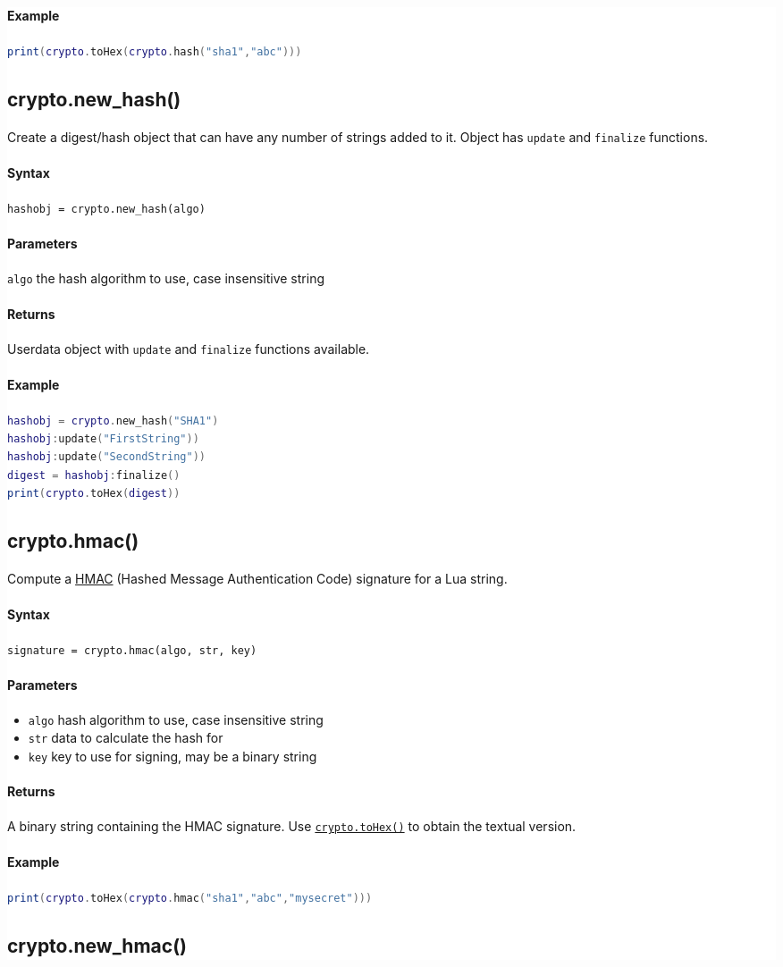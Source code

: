 #### Example
```lua
print(crypto.toHex(crypto.hash("sha1","abc")))
```

## crypto.new_hash()

Create a digest/hash object that can have any number of strings added to it. Object has `update` and `finalize` functions.

#### Syntax
`hashobj = crypto.new_hash(algo)`

#### Parameters
`algo` the hash algorithm to use, case insensitive string

#### Returns
Userdata object with `update` and `finalize` functions available.

#### Example
```lua
hashobj = crypto.new_hash("SHA1")
hashobj:update("FirstString"))
hashobj:update("SecondString"))
digest = hashobj:finalize()
print(crypto.toHex(digest))
```

## crypto.hmac()

Compute a [HMAC](https://en.wikipedia.org/wiki/Hash-based_message_authentication_code) (Hashed Message Authentication Code) signature for a Lua string.

#### Syntax
`signature = crypto.hmac(algo, str, key)`

#### Parameters
- `algo` hash algorithm to use, case insensitive string
- `str` data to calculate the hash for
- `key` key to use for signing, may be a binary string

#### Returns
A binary string containing the HMAC signature. Use [`crypto.toHex()`](#cryptotohex) to obtain the textual version.

#### Example
```lua
print(crypto.toHex(crypto.hmac("sha1","abc","mysecret")))
```

## crypto.new_hmac()
